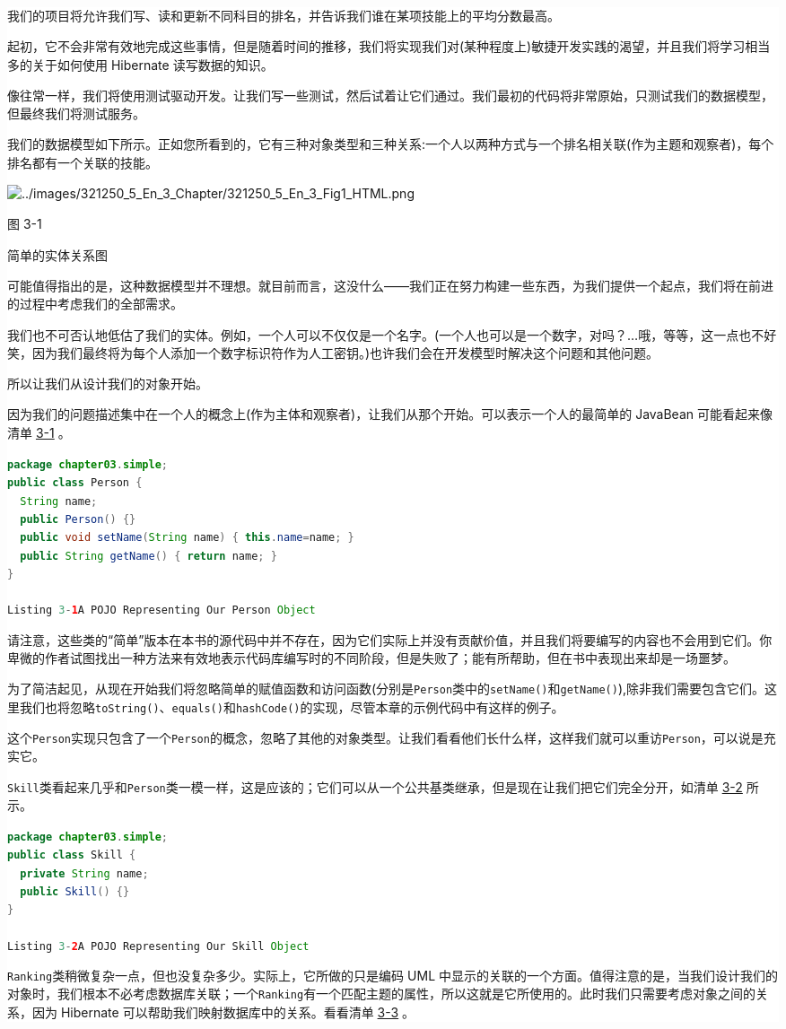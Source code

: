 我们的项目将允许我们写、读和更新不同科目的排名，并告诉我们谁在某项技能上的平均分数最高。

起初，它不会非常有效地完成这些事情，但是随着时间的推移，我们将实现我们对(某种程度上)敏捷开发实践的渴望，并且我们将学习相当多的关于如何使用 Hibernate 读写数据的知识。

像往常一样，我们将使用测试驱动开发。让我们写一些测试，然后试着让它们通过。我们最初的代码将非常原始，只测试我们的数据模型，但最终我们将测试服务。

我们的数据模型如下所示。正如您所看到的，它有三种对象类型和三种关系:一个人以两种方式与一个排名相关联(作为主题和观察者)，每个排名都有一个关联的技能。

![../images/321250_5_En_3_Chapter/321250_5_En_3_Fig1_HTML.png](../images/321250_5_En_3_Chapter/321250_5_En_3_Fig1_HTML.png)

图 3-1

简单的实体关系图

可能值得指出的是，这种数据模型并不理想。就目前而言，这没什么——我们正在努力构建一些东西，为我们提供一个起点，我们将在前进的过程中考虑我们的全部需求。

我们也不可否认地低估了我们的实体。例如，一个人可以不仅仅是一个名字。(一个人也可以是一个数字，对吗？…哦，等等，这一点也不好笑，因为我们最终将为每个人添加一个数字标识符作为人工密钥。)也许我们会在开发模型时解决这个问题和其他问题。

所以让我们从设计我们的对象开始。

因为我们的问题描述集中在一个人的概念上(作为主体和观察者)，让我们从那个开始。可以表示一个人的最简单的 JavaBean 可能看起来像清单 [3-1](#PC1) 。

```java
package chapter03.simple;
public class Person {
  String name;
  public Person() {}
  public void setName(String name) { this.name=name; }
  public String getName() { return name; }
}

Listing 3-1A POJO Representing Our Person Object

```

请注意，这些类的“简单”版本在本书的源代码中并不存在，因为它们实际上并没有贡献价值，并且我们将要编写的内容也不会用到它们。你卑微的作者试图找出一种方法来有效地表示代码库编写时的不同阶段，但是失败了；能有所帮助，但在书中表现出来却是一场噩梦。

为了简洁起见，从现在开始我们将忽略简单的赋值函数和访问函数(分别是`Person`类中的`setName()`和`getName()`),除非我们需要包含它们。这里我们也将忽略`toString()`、`equals()`和`hashCode()`的实现，尽管本章的示例代码中有这样的例子。

这个`Person`实现只包含了一个`Person`的概念，忽略了其他的对象类型。让我们看看他们长什么样，这样我们就可以重访`Person`，可以说是充实它。

`Skill`类看起来几乎和`Person`类一模一样，这是应该的；它们可以从一个公共基类继承，但是现在让我们把它们完全分开，如清单 [3-2](#PC2) 所示。

```java
package chapter03.simple;
public class Skill {
  private String name;
  public Skill() {}
}

Listing 3-2A POJO Representing Our Skill Object

```

`Ranking`类稍微复杂一点，但也没复杂多少。实际上，它所做的只是编码 UML 中显示的关联的一个方面。值得注意的是，当我们设计我们的对象时，我们根本不必考虑数据库关联；一个`Ranking`有一个匹配主题的属性，所以这就是它所使用的。此时我们只需要考虑对象之间的关系，因为 Hibernate 可以帮助我们映射数据库中的关系。看看清单 [3-3](#PC3) 。
